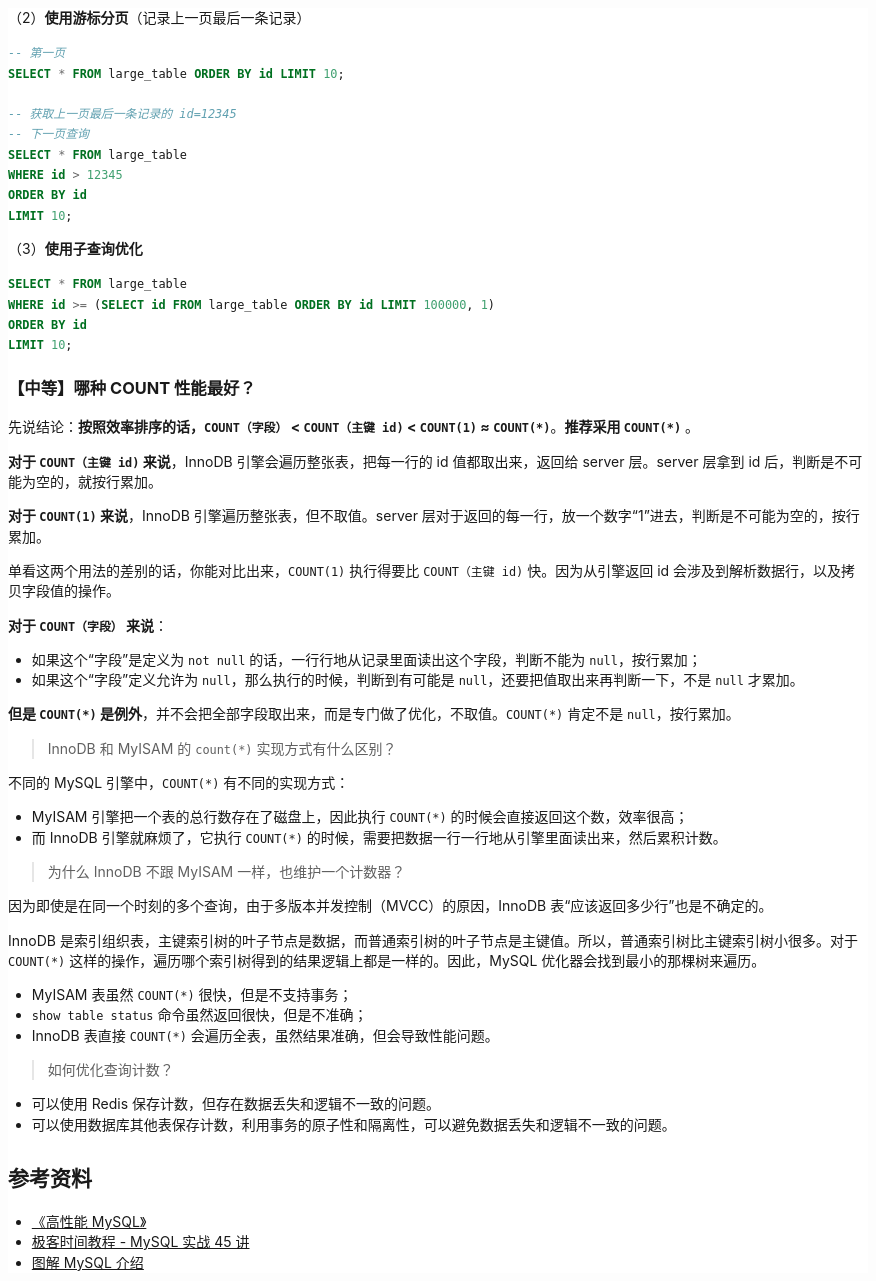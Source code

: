 （2）**使用游标分页**（记录上一页最后一条记录）

```sql
-- 第一页
SELECT * FROM large_table ORDER BY id LIMIT 10;

-- 获取上一页最后一条记录的 id=12345
-- 下一页查询
SELECT * FROM large_table
WHERE id > 12345
ORDER BY id
LIMIT 10;
```

（3）**使用子查询优化**

```sql
SELECT * FROM large_table
WHERE id >= (SELECT id FROM large_table ORDER BY id LIMIT 100000, 1)
ORDER BY id
LIMIT 10;
```

### 【中等】哪种 COUNT 性能最好？

先说结论：**按照效率排序的话，`COUNT（字段）` < `COUNT（主键 id)` < `COUNT(1)` ≈ `COUNT(*)`**。**推荐采用 `COUNT(*)`** 。

**对于 `COUNT（主键 id)` 来说**，InnoDB 引擎会遍历整张表，把每一行的 id 值都取出来，返回给 server 层。server 层拿到 id 后，判断是不可能为空的，就按行累加。

**对于 `COUNT(1)` 来说**，InnoDB 引擎遍历整张表，但不取值。server 层对于返回的每一行，放一个数字“1”进去，判断是不可能为空的，按行累加。

单看这两个用法的差别的话，你能对比出来，`COUNT(1)` 执行得要比 `COUNT（主键 id)` 快。因为从引擎返回 id 会涉及到解析数据行，以及拷贝字段值的操作。

**对于 `COUNT（字段）` 来说**：

- 如果这个“字段”是定义为 `not null` 的话，一行行地从记录里面读出这个字段，判断不能为 `null`，按行累加；
- 如果这个“字段”定义允许为 `null`，那么执行的时候，判断到有可能是 `null`，还要把值取出来再判断一下，不是 `null` 才累加。

**但是 `COUNT(*)` 是例外**，并不会把全部字段取出来，而是专门做了优化，不取值。`COUNT(*)` 肯定不是 `null`，按行累加。

> InnoDB 和 MyISAM 的 `count(*)` 实现方式有什么区别？

不同的 MySQL 引擎中，`COUNT(*)` 有不同的实现方式：

- MyISAM 引擎把一个表的总行数存在了磁盘上，因此执行 `COUNT(*)` 的时候会直接返回这个数，效率很高；
- 而 InnoDB 引擎就麻烦了，它执行 `COUNT(*)` 的时候，需要把数据一行一行地从引擎里面读出来，然后累积计数。

> 为什么 InnoDB 不跟 MyISAM 一样，也维护一个计数器？

因为即使是在同一个时刻的多个查询，由于多版本并发控制（MVCC）的原因，InnoDB 表“应该返回多少行”也是不确定的。

InnoDB 是索引组织表，主键索引树的叶子节点是数据，而普通索引树的叶子节点是主键值。所以，普通索引树比主键索引树小很多。对于 `COUNT(*)` 这样的操作，遍历哪个索引树得到的结果逻辑上都是一样的。因此，MySQL 优化器会找到最小的那棵树来遍历。

- MyISAM 表虽然 `COUNT(*)` 很快，但是不支持事务；
- `show table status` 命令虽然返回很快，但是不准确；
- InnoDB 表直接 `COUNT(*)` 会遍历全表，虽然结果准确，但会导致性能问题。

> 如何优化查询计数？

- 可以使用 Redis 保存计数，但存在数据丢失和逻辑不一致的问题。
- 可以使用数据库其他表保存计数，利用事务的原子性和隔离性，可以避免数据丢失和逻辑不一致的问题。

## 参考资料

- [《高性能 MySQL》](https://book.douban.com/subject/23008813/)
- [极客时间教程 - MySQL 实战 45 讲](https://time.geekbang.org/column/intro/139)
- [图解 MySQL 介绍](https://xiaolincoding.com/mysql/)